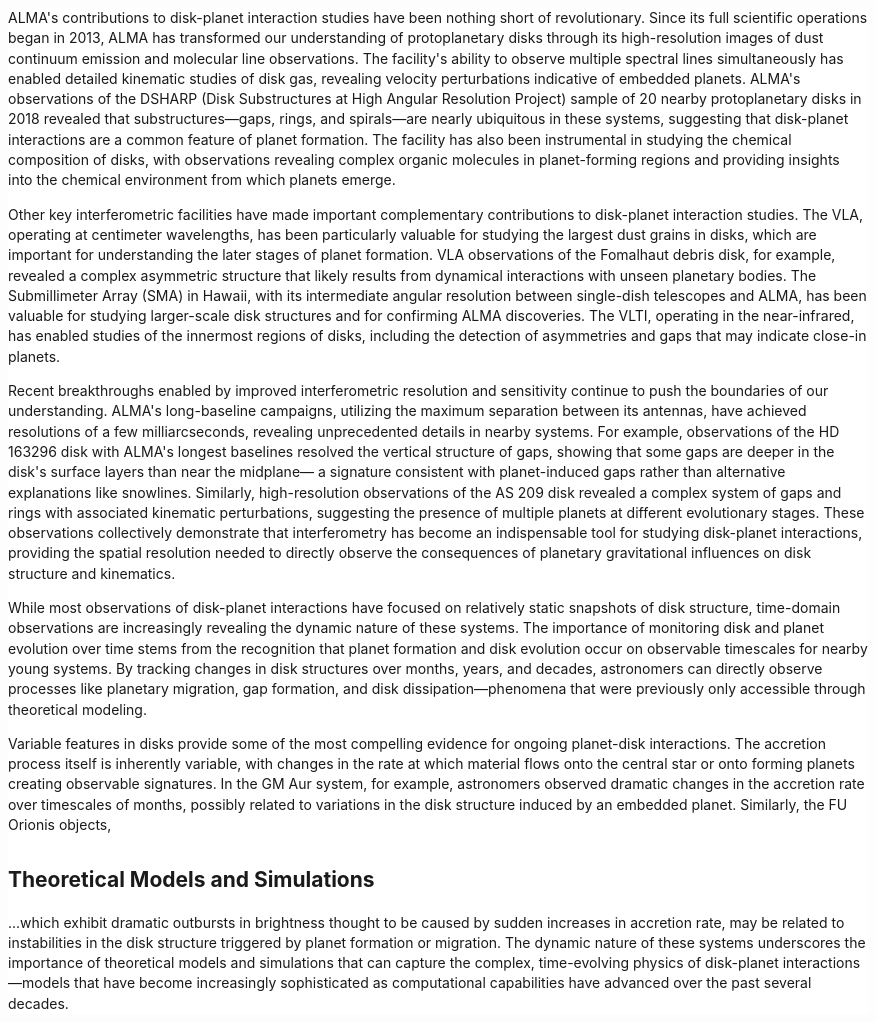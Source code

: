 ALMA's contributions to disk-planet interaction studies have been nothing short of revolutionary. Since its full scientific operations began in 2013, ALMA has transformed our understanding of protoplanetary disks through its high-resolution images of dust continuum emission and molecular line observations. The facility's ability to observe multiple spectral lines simultaneously has enabled detailed kinematic studies of disk gas, revealing velocity perturbations indicative of embedded planets. ALMA's observations of the DSHARP (Disk Substructures at High Angular Resolution Project) sample of 20 nearby protoplanetary disks in 2018 revealed that substructures—gaps, rings, and spirals—are nearly ubiquitous in these systems, suggesting that disk-planet interactions are a common feature of planet formation. The facility has also been instrumental in studying the chemical composition of disks, with observations revealing complex organic molecules in planet-forming regions and providing insights into the chemical environment from which planets emerge.

Other key interferometric facilities have made important complementary contributions to disk-planet interaction studies. The VLA, operating at centimeter wavelengths, has been particularly valuable for studying the largest dust grains in disks, which are important for understanding the later stages of planet formation. VLA observations of the Fomalhaut debris disk, for example, revealed a complex asymmetric structure that likely results from dynamical interactions with unseen planetary bodies. The Submillimeter Array (SMA) in Hawaii, with its intermediate angular resolution between single-dish telescopes and ALMA, has been valuable for studying larger-scale disk structures and for confirming ALMA discoveries. The VLTI, operating in the near-infrared, has enabled studies of the innermost regions of disks, including the detection of asymmetries and gaps that may indicate close-in planets.

Recent breakthroughs enabled by improved interferometric resolution and sensitivity continue to push the boundaries of our understanding. ALMA's long-baseline campaigns, utilizing the maximum separation between its antennas, have achieved resolutions of a few milliarcseconds, revealing unprecedented details in nearby systems. For example, observations of the HD 163296 disk with ALMA's longest baselines resolved the vertical structure of gaps, showing that some gaps are deeper in the disk's surface layers than near the midplane— a signature consistent with planet-induced gaps rather than alternative explanations like snowlines. Similarly, high-resolution observations of the AS 209 disk revealed a complex system of gaps and rings with associated kinematic perturbations, suggesting the presence of multiple planets at different evolutionary stages. These observations collectively demonstrate that interferometry has become an indispensable tool for studying disk-planet interactions, providing the spatial resolution needed to directly observe the consequences of planetary gravitational influences on disk structure and kinematics.

While most observations of disk-planet interactions have focused on relatively static snapshots of disk structure, time-domain observations are increasingly revealing the dynamic nature of these systems. The importance of monitoring disk and planet evolution over time stems from the recognition that planet formation and disk evolution occur on observable timescales for nearby young systems. By tracking changes in disk structures over months, years, and decades, astronomers can directly observe processes like planetary migration, gap formation, and disk dissipation—phenomena that were previously only accessible through theoretical modeling.

Variable features in disks provide some of the most compelling evidence for ongoing planet-disk interactions. The accretion process itself is inherently variable, with changes in the rate at which material flows onto the central star or onto forming planets creating observable signatures. In the GM Aur system, for example, astronomers observed dramatic changes in the accretion rate over timescales of months, possibly related to variations in the disk structure induced by an embedded planet. Similarly, the FU Orionis objects,

## Theoretical Models and Simulations

...which exhibit dramatic outbursts in brightness thought to be caused by sudden increases in accretion rate, may be related to instabilities in the disk structure triggered by planet formation or migration. The dynamic nature of these systems underscores the importance of theoretical models and simulations that can capture the complex, time-evolving physics of disk-planet interactions—models that have become increasingly sophisticated as computational capabilities have advanced over the past several decades.
